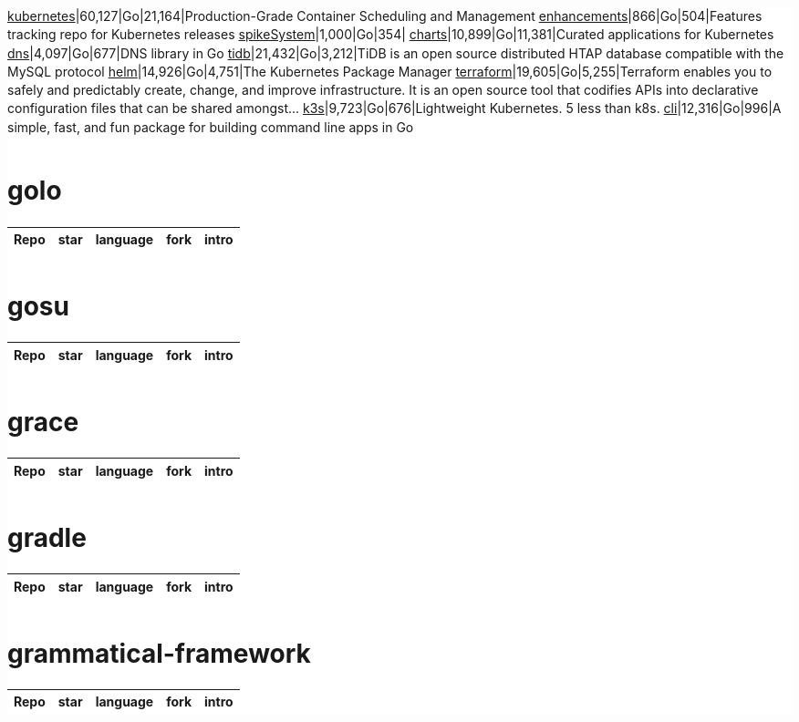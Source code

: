 [kubernetes](https://github.com/kubernetes/kubernetes)|60,127|Go|21,164|Production-Grade Container Scheduling and Management
[enhancements](https://github.com/kubernetes/enhancements)|866|Go|504|Features tracking repo for Kubernetes releases
[spikeSystem](https://github.com/GuoZhaoran/spikeSystem)|1,000|Go|354|
[charts](https://github.com/helm/charts)|10,899|Go|11,381|Curated applications for Kubernetes
[dns](https://github.com/miekg/dns)|4,097|Go|677|DNS library in Go
[tidb](https://github.com/pingcap/tidb)|21,432|Go|3,212|TiDB is an open source distributed HTAP database compatible with the MySQL protocol
[helm](https://github.com/helm/helm)|14,926|Go|4,751|The Kubernetes Package Manager
[terraform](https://github.com/hashicorp/terraform)|19,605|Go|5,255|Terraform enables you to safely and predictably create, change, and improve infrastructure. It is an open source tool that codifies APIs into declarative configuration files that can be shared amongst...
[k3s](https://github.com/rancher/k3s)|9,723|Go|676|Lightweight Kubernetes. 5 less than k8s.
[cli](https://github.com/urfave/cli)|12,316|Go|996|A simple, fast, and fun package for building command line apps in Go


# golo

Repo|star|language|fork|intro
-|-|-|-|-



# gosu

Repo|star|language|fork|intro
-|-|-|-|-



# grace

Repo|star|language|fork|intro
-|-|-|-|-



# gradle

Repo|star|language|fork|intro
-|-|-|-|-



# grammatical-framework

Repo|star|language|fork|intro
-|-|-|-|-


